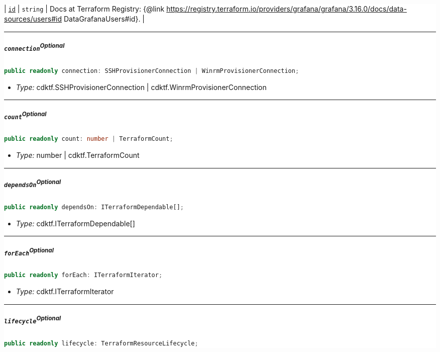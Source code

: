 | <code><a href="#rhizo-co-terraform-provider-grafana.dataGrafanaUsers.DataGrafanaUsersConfig.property.id">id</a></code> | <code>string</code> | Docs at Terraform Registry: {@link https://registry.terraform.io/providers/grafana/grafana/3.16.0/docs/data-sources/users#id DataGrafanaUsers#id}. |

---

##### `connection`<sup>Optional</sup> <a name="connection" id="rhizo-co-terraform-provider-grafana.dataGrafanaUsers.DataGrafanaUsersConfig.property.connection"></a>

```typescript
public readonly connection: SSHProvisionerConnection | WinrmProvisionerConnection;
```

- *Type:* cdktf.SSHProvisionerConnection | cdktf.WinrmProvisionerConnection

---

##### `count`<sup>Optional</sup> <a name="count" id="rhizo-co-terraform-provider-grafana.dataGrafanaUsers.DataGrafanaUsersConfig.property.count"></a>

```typescript
public readonly count: number | TerraformCount;
```

- *Type:* number | cdktf.TerraformCount

---

##### `dependsOn`<sup>Optional</sup> <a name="dependsOn" id="rhizo-co-terraform-provider-grafana.dataGrafanaUsers.DataGrafanaUsersConfig.property.dependsOn"></a>

```typescript
public readonly dependsOn: ITerraformDependable[];
```

- *Type:* cdktf.ITerraformDependable[]

---

##### `forEach`<sup>Optional</sup> <a name="forEach" id="rhizo-co-terraform-provider-grafana.dataGrafanaUsers.DataGrafanaUsersConfig.property.forEach"></a>

```typescript
public readonly forEach: ITerraformIterator;
```

- *Type:* cdktf.ITerraformIterator

---

##### `lifecycle`<sup>Optional</sup> <a name="lifecycle" id="rhizo-co-terraform-provider-grafana.dataGrafanaUsers.DataGrafanaUsersConfig.property.lifecycle"></a>

```typescript
public readonly lifecycle: TerraformResourceLifecycle;
```
